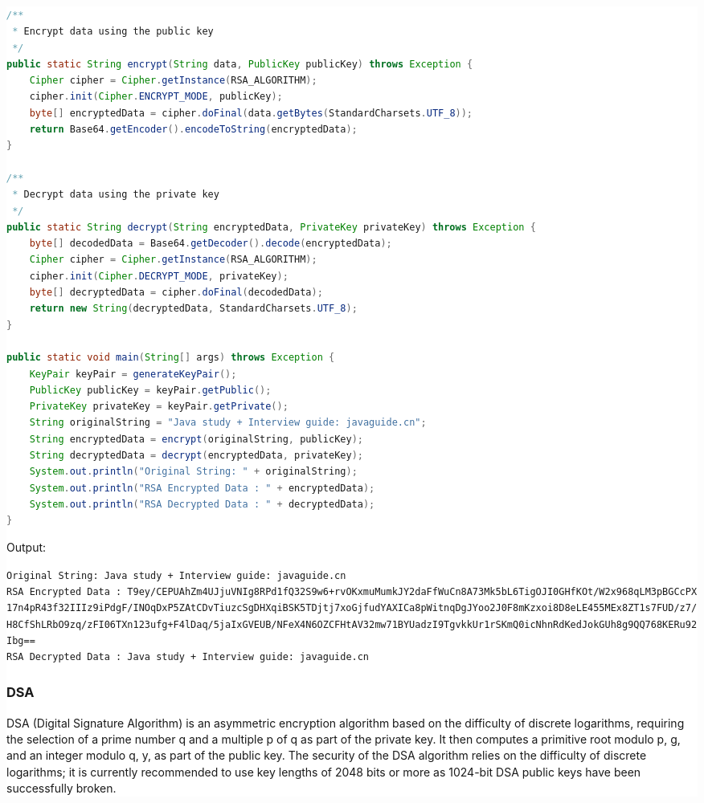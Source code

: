 ```java
/**
 * Encrypt data using the public key
 */
public static String encrypt(String data, PublicKey publicKey) throws Exception {
    Cipher cipher = Cipher.getInstance(RSA_ALGORITHM);
    cipher.init(Cipher.ENCRYPT_MODE, publicKey);
    byte[] encryptedData = cipher.doFinal(data.getBytes(StandardCharsets.UTF_8));
    return Base64.getEncoder().encodeToString(encryptedData);
}

/**
 * Decrypt data using the private key
 */
public static String decrypt(String encryptedData, PrivateKey privateKey) throws Exception {
    byte[] decodedData = Base64.getDecoder().decode(encryptedData);
    Cipher cipher = Cipher.getInstance(RSA_ALGORITHM);
    cipher.init(Cipher.DECRYPT_MODE, privateKey);
    byte[] decryptedData = cipher.doFinal(decodedData);
    return new String(decryptedData, StandardCharsets.UTF_8);
}

public static void main(String[] args) throws Exception {
    KeyPair keyPair = generateKeyPair();
    PublicKey publicKey = keyPair.getPublic();
    PrivateKey privateKey = keyPair.getPrivate();
    String originalString = "Java study + Interview guide: javaguide.cn";
    String encryptedData = encrypt(originalString, publicKey);
    String decryptedData = decrypt(encryptedData, privateKey);
    System.out.println("Original String: " + originalString);
    System.out.println("RSA Encrypted Data : " + encryptedData);
    System.out.println("RSA Decrypted Data : " + decryptedData);
}
```

Output:

```bash
Original String: Java study + Interview guide: javaguide.cn
RSA Encrypted Data : T9ey/CEPUAhZm4UJjuVNIg8RPd1fQ32S9w6+rvOKxmuMumkJY2daFfWuCn8A73Mk5bL6TigOJI0GHfKOt/W2x968qLM3pBGCcPX17n4pR43f32IIIz9iPdgF/INOqDxP5ZAtCDvTiuzcSgDHXqiBSK5TDjtj7xoGjfudYAXICa8pWitnqDgJYoo2J0F8mKzxoi8D8eLE455MEx8ZT1s7FUD/z7/H8CfShLRbO9zq/zFI06TXn123ufg+F4lDaq/5jaIxGVEUB/NFeX4N6OZCFHtAV32mw71BYUadzI9TgvkkUr1rSKmQ0icNhnRdKedJokGUh8g9QQ768KERu92Ibg==
RSA Decrypted Data : Java study + Interview guide: javaguide.cn
```

### DSA

DSA (Digital Signature Algorithm) is an asymmetric encryption algorithm based on the difficulty of discrete logarithms, requiring the selection of a prime number q and a multiple p of q as part of the private key. It then computes a primitive root modulo p, g, and an integer modulo q, y, as part of the public key. The security of the DSA algorithm relies on the difficulty of discrete logarithms; it is currently recommended to use key lengths of 2048 bits or more as 1024-bit DSA public keys have been successfully broken.
